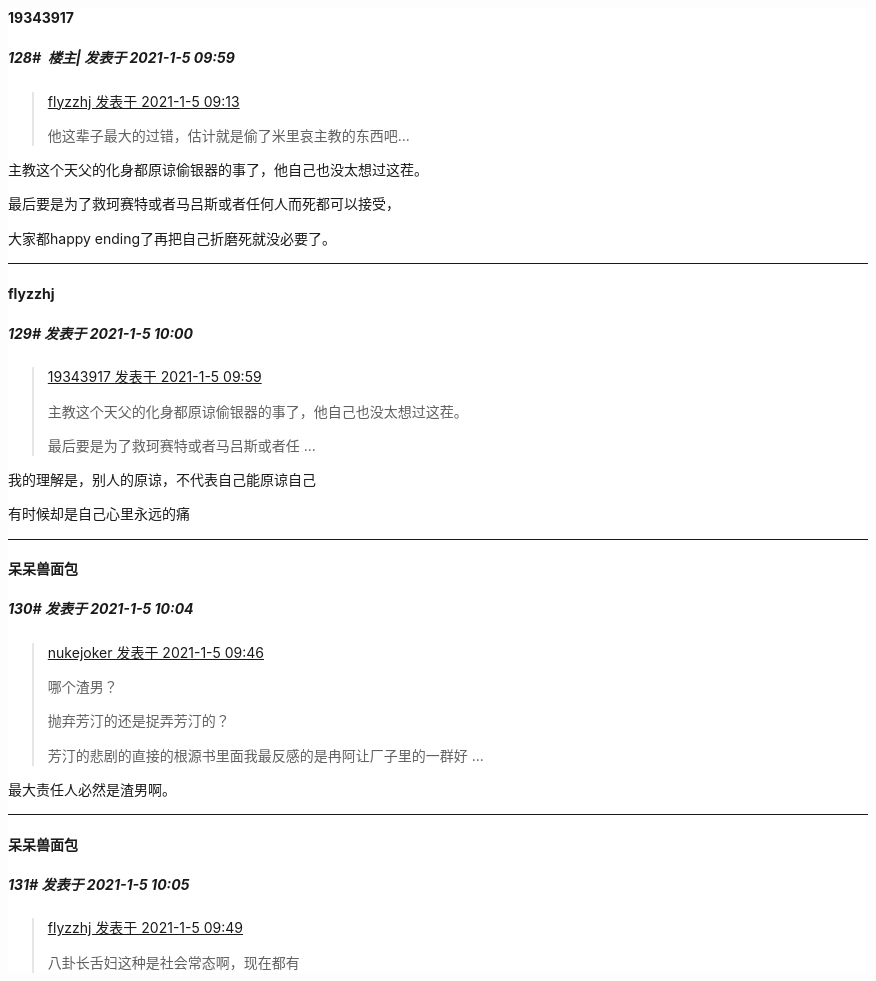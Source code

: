 ####  19343917  
##### 128#         楼主| 发表于 2021-1-5 09:59


<blockquote><a href="httphttps://bbs.saraba1st.com/2b/forum.php?mod=redirect&amp;goto=findpost&amp;pid=49941204&amp;ptid=1981196" target="_blank">flyzzhj 发表于 2021-1-5 09:13</a>

他这辈子最大的过错，估计就是偷了米里哀主教的东西吧...</blockquote>
主教这个天父的化身都原谅偷银器的事了，他自己也没太想过这茬。


最后要是为了救珂赛特或者马吕斯或者任何人而死都可以接受，


大家都happy ending了再把自己折磨死就没必要了。


-----

####  flyzzhj  
##### 129#       发表于 2021-1-5 10:00


<blockquote><a href="httphttps://bbs.saraba1st.com/2b/forum.php?mod=redirect&amp;goto=findpost&amp;pid=49941643&amp;ptid=1981196" target="_blank">19343917 发表于 2021-1-5 09:59</a>

主教这个天父的化身都原谅偷银器的事了，他自己也没太想过这茬。


最后要是为了救珂赛特或者马吕斯或者任 ...</blockquote>
我的理解是，别人的原谅，不代表自己能原谅自己

有时候却是自己心里永远的痛


-----

####  呆呆兽面包  
##### 130#       发表于 2021-1-5 10:04


<blockquote><a href="httphttps://bbs.saraba1st.com/2b/forum.php?mod=redirect&amp;goto=findpost&amp;pid=49941523&amp;ptid=1981196" target="_blank">nukejoker 发表于 2021-1-5 09:46</a>

哪个渣男？

抛弃芳汀的还是捉弄芳汀的？

芳汀的悲剧的直接的根源书里面我最反感的是冉阿让厂子里的一群好 ...</blockquote>
最大责任人必然是渣男啊。


-----

####  呆呆兽面包  
##### 131#       发表于 2021-1-5 10:05


<blockquote><a href="httphttps://bbs.saraba1st.com/2b/forum.php?mod=redirect&amp;goto=findpost&amp;pid=49941559&amp;ptid=1981196" target="_blank">flyzzhj 发表于 2021-1-5 09:49</a>

八卦长舌妇这种是社会常态啊，现在都有

